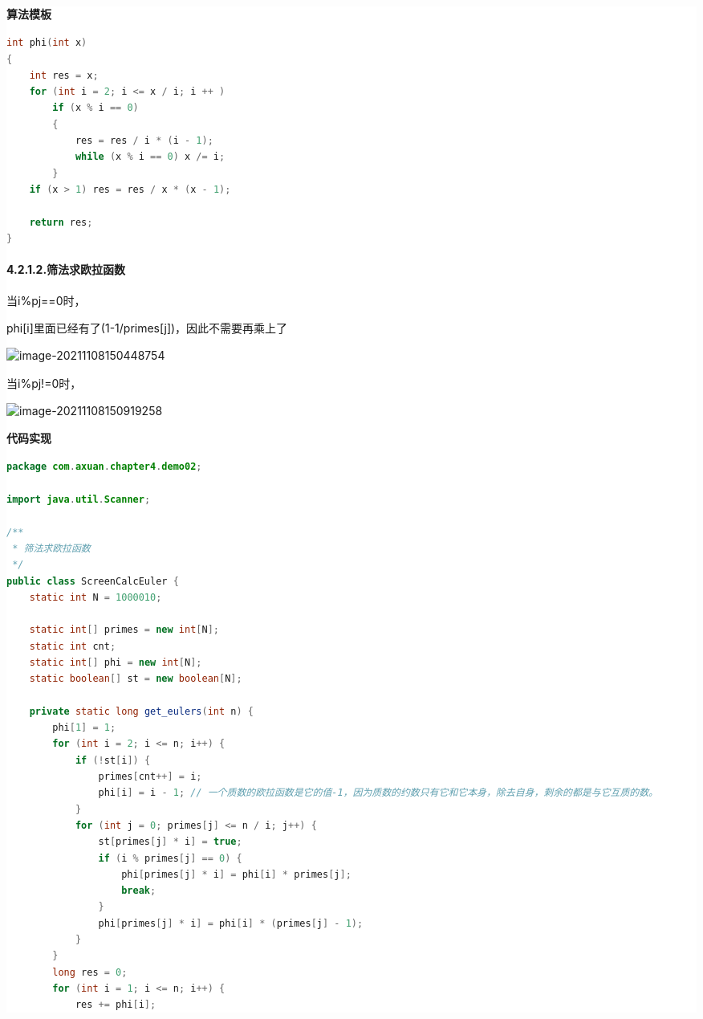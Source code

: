 **算法模板**

```cpp
int phi(int x)
{
    int res = x;
    for (int i = 2; i <= x / i; i ++ )
        if (x % i == 0)
        {
            res = res / i * (i - 1);
            while (x % i == 0) x /= i;
        }
    if (x > 1) res = res / x * (x - 1);

    return res;
}
```

#### 4.2.1.2.筛法求欧拉函数

当i%pj==0时，

phi[i]里面已经有了(1-1/primes[j])，因此不需要再乘上了

![image-20211108150448754](https://moon-axuan.oss-cn-beijing.aliyuncs.com/axuan/images/typora/image-20211108150448754.png)

当i%pj!=0时，

![image-20211108150919258](https://moon-axuan.oss-cn-beijing.aliyuncs.com/axuan/images/typora/image-20211108150919258.png)

**代码实现**

```java
package com.axuan.chapter4.demo02;

import java.util.Scanner;

/**
 * 筛法求欧拉函数
 */
public class ScreenCalcEuler {
    static int N = 1000010;

    static int[] primes = new int[N];
    static int cnt;
    static int[] phi = new int[N];
    static boolean[] st = new boolean[N];

    private static long get_eulers(int n) {
        phi[1] = 1;
        for (int i = 2; i <= n; i++) {
            if (!st[i]) {
                primes[cnt++] = i;
                phi[i] = i - 1; // 一个质数的欧拉函数是它的值-1，因为质数的约数只有它和它本身，除去自身，剩余的都是与它互质的数。
            }
            for (int j = 0; primes[j] <= n / i; j++) {
                st[primes[j] * i] = true;
                if (i % primes[j] == 0) {
                    phi[primes[j] * i] = phi[i] * primes[j];
                    break;
                }
                phi[primes[j] * i] = phi[i] * (primes[j] - 1);
            }
        }
        long res = 0;
        for (int i = 1; i <= n; i++) {
            res += phi[i];
```